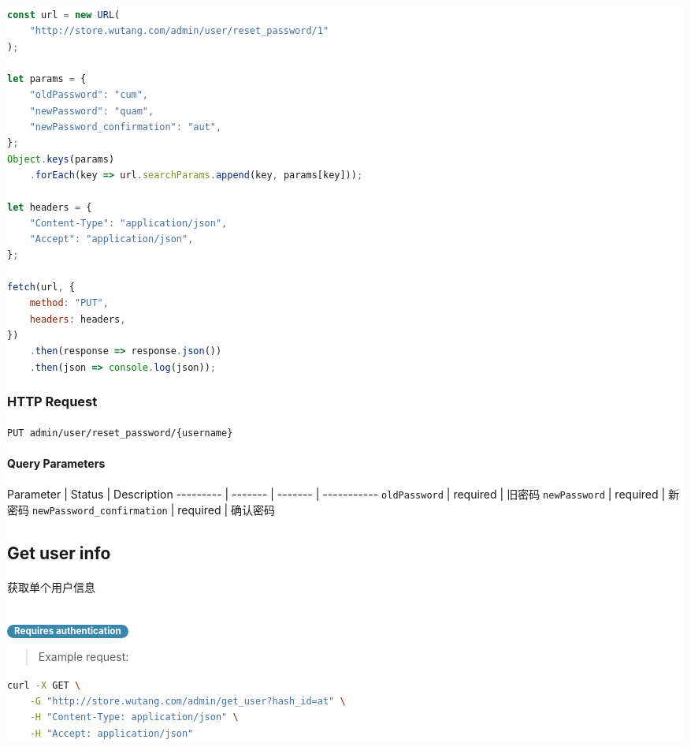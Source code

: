 ```javascript
const url = new URL(
    "http://store.wutang.com/admin/user/reset_password/1"
);

let params = {
    "oldPassword": "cum",
    "newPassword": "quam",
    "newPassword_confirmation": "aut",
};
Object.keys(params)
    .forEach(key => url.searchParams.append(key, params[key]));

let headers = {
    "Content-Type": "application/json",
    "Accept": "application/json",
};

fetch(url, {
    method: "PUT",
    headers: headers,
})
    .then(response => response.json())
    .then(json => console.log(json));
```



### HTTP Request
`PUT admin/user/reset_password/{username}`

#### Query Parameters

Parameter | Status | Description
--------- | ------- | ------- | -----------
    `oldPassword` |  required  | 旧密码
    `newPassword` |  required  | 新密码
    `newPassword_confirmation` |  required  | 确认密码




## Get user info
获取单个用户信息

<br><small style="padding: 1px 9px 2px;font-weight: bold;white-space: nowrap;color: #ffffff;-webkit-border-radius: 9px;-moz-border-radius: 9px;border-radius: 9px;background-color: #3a87ad;">Requires authentication</small>
> Example request:

```bash
curl -X GET \
    -G "http://store.wutang.com/admin/get_user?hash_id=at" \
    -H "Content-Type: application/json" \
    -H "Accept: application/json"
```
